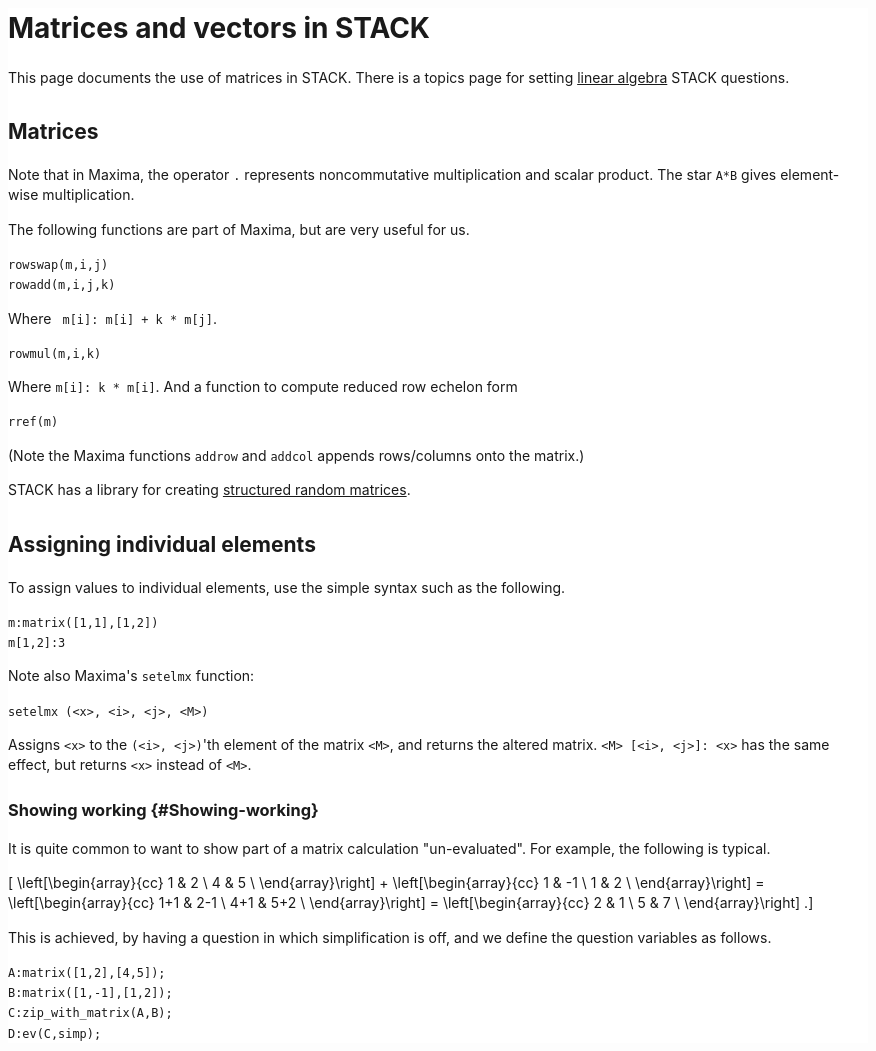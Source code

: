 # Matrices and vectors in STACK

This page documents the use of matrices in STACK.  There is a topics page for setting [linear algebra](../Topics/Linear_algebra.md) STACK questions.

## Matrices ##

Note that in Maxima, the operator `.` represents noncommutative multiplication and scalar product. The star `A*B` gives element-wise multiplication.


The following functions are part of Maxima, but are very useful for us.

    rowswap(m,i,j)
    rowadd(m,i,j,k)

Where ` m[i]: m[i] + k * m[j]`.

    rowmul(m,i,k)

Where `m[i]: k * m[i]`.
And a function to compute reduced row echelon form

    rref(m)

(Note the Maxima functions `addrow` and `addcol` appends rows/columns onto the matrix.)

STACK has a library for creating [structured random matrices](Random.md).

## Assigning individual elements ##

To assign values to individual elements, use the simple syntax such as the following.

    m:matrix([1,1],[1,2])
    m[1,2]:3

Note also Maxima's `setelmx` function:

    setelmx (<x>, <i>, <j>, <M>)

Assigns `<x>` to the `(<i>, <j>)`'th element of the matrix `<M>`, and returns the altered matrix. `<M> [<i>, <j>]: <x>` has the same effect, but returns `<x>` instead of `<M>`.


### Showing working {#Showing-working}

It is quite common to want to show part of a matrix calculation "un-evaluated".  For example, the following is typical.

\[ \left[\begin{array}{cc} 1 & 2 \\ 4 & 5 \\ \end{array}\right] + \left[\begin{array}{cc} 1 & -1 \\ 1 & 2 \\ \end{array}\right] = \left[\begin{array}{cc} 1+1 & 2-1 \\ 4+1 & 5+2 \\  \end{array}\right] = \left[\begin{array}{cc} 2 & 1 \\ 5 & 7 \\ \end{array}\right] .\]

This is achieved, by having a question in which simplification is off, and we define the question variables as follows.

    A:matrix([1,2],[4,5]);
    B:matrix([1,-1],[1,2]);
    C:zip_with_matrix(A,B);
    D:ev(C,simp);
